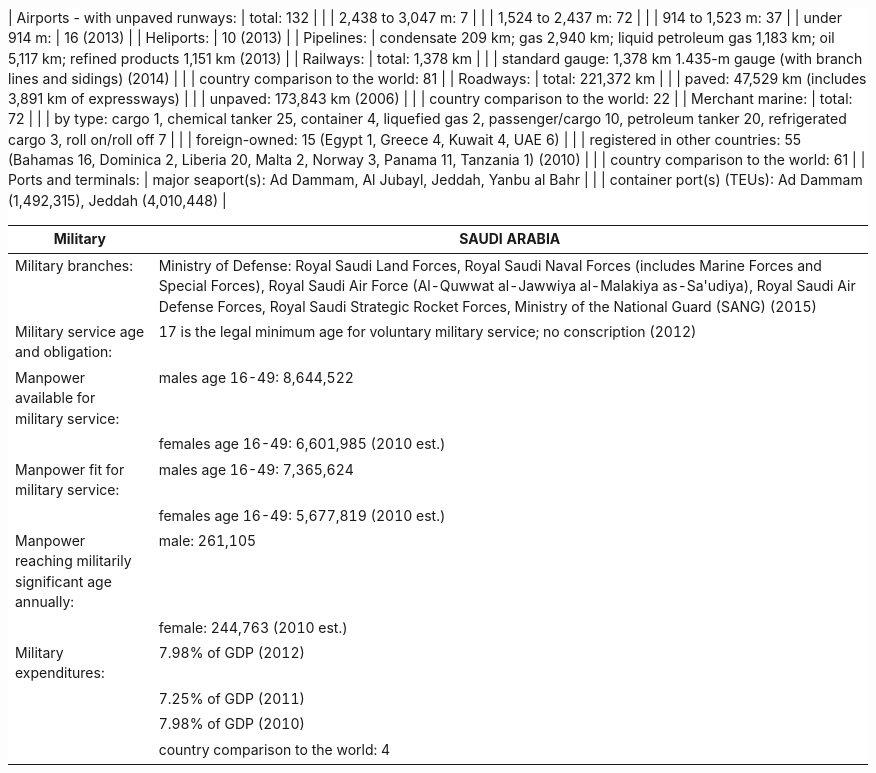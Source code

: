 | Airports - with unpaved runways: | total: 132 |
| | 2,438 to 3,047 m: 7 |
| | 1,524 to 2,437 m: 72 |
| | 914 to 1,523 m: 37 |
| under 914 m: | 16 (2013) |
| Heliports: | 10 (2013) |
| Pipelines: | condensate 209 km; gas 2,940 km; liquid petroleum gas 1,183 km; oil 5,117 km; refined products 1,151 km (2013) |
| Railways: | total: 1,378 km |
| | standard gauge: 1,378 km 1.435-m gauge (with branch lines and sidings) (2014) |
| | country comparison to the world:  81 |
| Roadways: | total: 221,372 km |
| | paved: 47,529 km (includes 3,891 km of expressways) |
| | unpaved: 173,843 km (2006) |
| | country comparison to the world:  22 |
| Merchant marine: | total: 72 |
| | by type: cargo 1, chemical tanker 25, container 4, liquefied gas 2, passenger/cargo 10, petroleum tanker 20, refrigerated cargo 3, roll on/roll off 7 |
| | foreign-owned: 15 (Egypt 1, Greece 4, Kuwait 4, UAE 6) |
| | registered in other countries: 55 (Bahamas 16, Dominica 2, Liberia 20, Malta 2, Norway 3, Panama 11, Tanzania 1) (2010) |
| | country comparison to the world:  61 |
| Ports and terminals: | major seaport(s): Ad Dammam, Al Jubayl, Jeddah, Yanbu al Bahr |
| | container port(s) (TEUs): Ad Dammam (1,492,315), Jeddah (4,010,448) |

| Military | SAUDI ARABIA |
| --- | --- |
| Military branches: | Ministry of Defense: Royal Saudi Land Forces, Royal Saudi Naval Forces (includes Marine Forces and Special Forces), Royal Saudi Air Force (Al-Quwwat al-Jawwiya al-Malakiya as-Sa'udiya), Royal Saudi Air Defense Forces, Royal Saudi Strategic Rocket Forces, Ministry of the National Guard (SANG) (2015) |
| Military service age and obligation: | 17 is the legal minimum age for voluntary military service; no conscription (2012) |
| Manpower available for military service: | males age 16-49: 8,644,522 |
| | females age 16-49: 6,601,985 (2010 est.) |
| Manpower fit for military service: | males age 16-49: 7,365,624 |
| | females age 16-49: 5,677,819 (2010 est.) |
| Manpower reaching militarily significant age annually: | male: 261,105 |
| | female: 244,763 (2010 est.) |
| Military expenditures: | 7.98% of GDP (2012) |
| | 7.25% of GDP (2011) |
| | 7.98% of GDP (2010) |
| | country comparison to the world:  4 |
